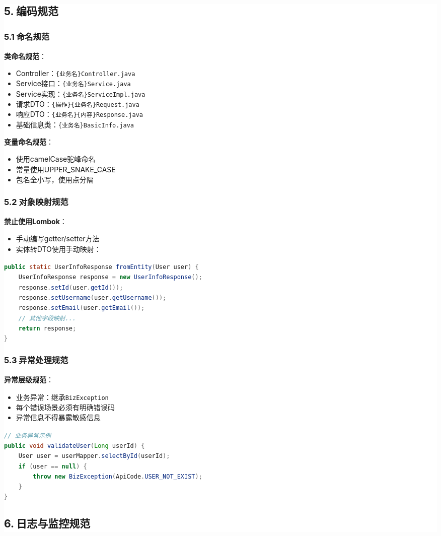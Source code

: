 ## 5. 编码规范

### 5.1 命名规范

**类命名规范**：
- Controller：`{业务名}Controller.java`
- Service接口：`{业务名}Service.java`
- Service实现：`{业务名}ServiceImpl.java`
- 请求DTO：`{操作}{业务名}Request.java`
- 响应DTO：`{业务名}{内容}Response.java`
- 基础信息类：`{业务名}BasicInfo.java`

**变量命名规范**：
- 使用camelCase驼峰命名
- 常量使用UPPER_SNAKE_CASE
- 包名全小写，使用点分隔

### 5.2 对象映射规范

**禁止使用Lombok**：
- 手动编写getter/setter方法
- 实体转DTO使用手动映射：

```java
public static UserInfoResponse fromEntity(User user) {
    UserInfoResponse response = new UserInfoResponse();
    response.setId(user.getId());
    response.setUsername(user.getUsername());
    response.setEmail(user.getEmail());
    // 其他字段映射...
    return response;
}
```

### 5.3 异常处理规范

**异常层级规范**：
- 业务异常：继承`BizException`
- 每个错误场景必须有明确错误码
- 异常信息不得暴露敏感信息

```java
// 业务异常示例
public void validateUser(Long userId) {
    User user = userMapper.selectById(userId);
    if (user == null) {
        throw new BizException(ApiCode.USER_NOT_EXIST);
    }
}
```

## 6. 日志与监控规范
